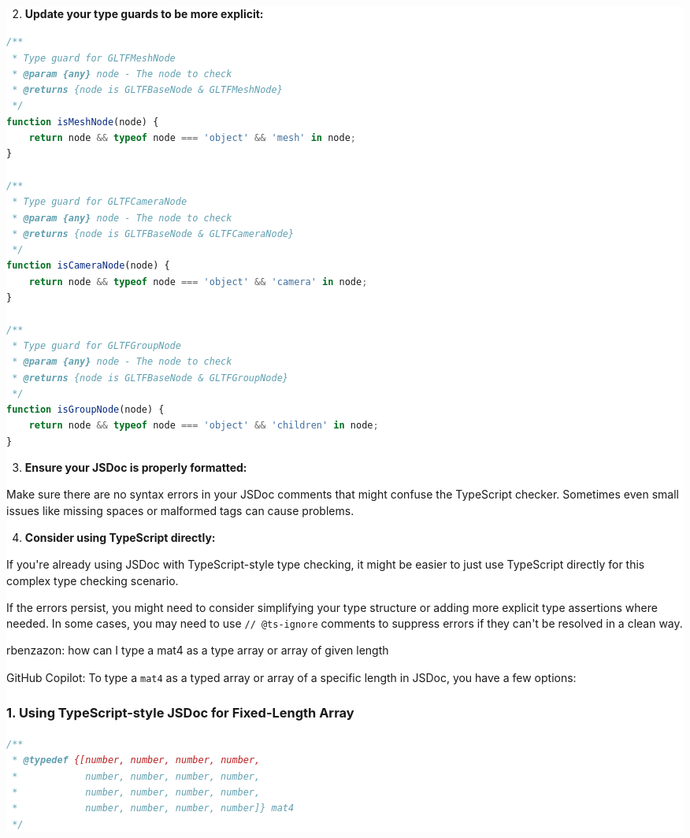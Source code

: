 2. **Update your type guards to be more explicit:**

```javascript
/**
 * Type guard for GLTFMeshNode
 * @param {any} node - The node to check
 * @returns {node is GLTFBaseNode & GLTFMeshNode}
 */
function isMeshNode(node) {
    return node && typeof node === 'object' && 'mesh' in node;
}

/**
 * Type guard for GLTFCameraNode
 * @param {any} node - The node to check
 * @returns {node is GLTFBaseNode & GLTFCameraNode}
 */
function isCameraNode(node) {
    return node && typeof node === 'object' && 'camera' in node;
}

/**
 * Type guard for GLTFGroupNode
 * @param {any} node - The node to check
 * @returns {node is GLTFBaseNode & GLTFGroupNode}
 */
function isGroupNode(node) {
    return node && typeof node === 'object' && 'children' in node;
}
```

3. **Ensure your JSDoc is properly formatted:**

Make sure there are no syntax errors in your JSDoc comments that might confuse the TypeScript checker. Sometimes even small issues like missing spaces or malformed tags can cause problems.

4. **Consider using TypeScript directly:**

If you're already using JSDoc with TypeScript-style type checking, it might be easier to just use TypeScript directly for this complex type checking scenario.

If the errors persist, you might need to consider simplifying your type structure or adding more explicit type assertions where needed. In some cases, you may need to use `// @ts-ignore` comments to suppress errors if they can't be resolved in a clean way.

rbenzazon: how can I type a mat4 as a type array or array of given length

GitHub Copilot: To type a `mat4` as a typed array or array of a specific length in JSDoc, you have a few options:

### 1. Using TypeScript-style JSDoc for Fixed-Length Array

```javascript
/**
 * @typedef {[number, number, number, number, 
 *            number, number, number, number, 
 *            number, number, number, number, 
 *            number, number, number, number]} mat4
 */
```
